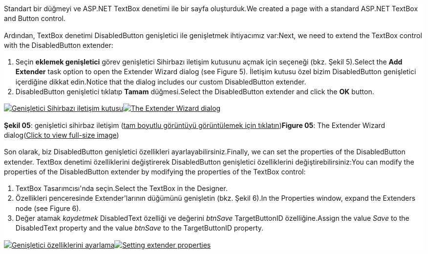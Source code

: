 
<span data-ttu-id="c49f4-229">Standart bir düğmeyi ve ASP.NET TextBox denetimi ile bir sayfa oluşturduk.</span><span class="sxs-lookup"><span data-stu-id="c49f4-229">We created a page with a standard ASP.NET TextBox and Button control.</span></span>

<span data-ttu-id="c49f4-230">Ardından, TextBox denetimi DisabledButton genişletici ile genişletmek ihtiyacımız var:</span><span class="sxs-lookup"><span data-stu-id="c49f4-230">Next, we need to extend the TextBox control with the DisabledButton extender:</span></span>

1. <span data-ttu-id="c49f4-231">Seçin **eklemek genişletici** görev genişletici Sihirbazı iletişim kutusunu açmak için seçeneği (bkz. Şekil 5).</span><span class="sxs-lookup"><span data-stu-id="c49f4-231">Select the **Add Extender** task option to open the Extender Wizard dialog (see Figure 5).</span></span> <span data-ttu-id="c49f4-232">İletişim kutusu özel bizim DisabledButton genişletici içerdiğine dikkat edin.</span><span class="sxs-lookup"><span data-stu-id="c49f4-232">Notice that the dialog includes our custom DisabledButton extender.</span></span>
2. <span data-ttu-id="c49f4-233">DisabledButton genişletici tıklatıp **Tamam** düğmesi.</span><span class="sxs-lookup"><span data-stu-id="c49f4-233">Select the DisabledButton extender and click the **OK** button.</span></span>


<span data-ttu-id="c49f4-234">[![Genişletici Sihirbazı iletişim kutusu](creating-a-custom-ajax-control-toolkit-control-extender-cs/_static/image20.png)](creating-a-custom-ajax-control-toolkit-control-extender-cs/_static/image19.png)</span><span class="sxs-lookup"><span data-stu-id="c49f4-234">[![The Extender Wizard dialog](creating-a-custom-ajax-control-toolkit-control-extender-cs/_static/image20.png)](creating-a-custom-ajax-control-toolkit-control-extender-cs/_static/image19.png)</span></span>

<span data-ttu-id="c49f4-235">**Şekil 05**: genişletici sihirbaz iletişim ([tam boyutlu görüntüyü görüntülemek için tıklatın](creating-a-custom-ajax-control-toolkit-control-extender-cs/_static/image21.png))</span><span class="sxs-lookup"><span data-stu-id="c49f4-235">**Figure 05**: The Extender Wizard dialog([Click to view full-size image](creating-a-custom-ajax-control-toolkit-control-extender-cs/_static/image21.png))</span></span>


<span data-ttu-id="c49f4-236">Son olarak, biz DisabledButton genişletici özellikleri ayarlayabilirsiniz.</span><span class="sxs-lookup"><span data-stu-id="c49f4-236">Finally, we can set the properties of the DisabledButton extender.</span></span> <span data-ttu-id="c49f4-237">TextBox denetimi özelliklerini değiştirerek DisabledButton genişletici özelliklerini değiştirebilirsiniz:</span><span class="sxs-lookup"><span data-stu-id="c49f4-237">You can modify the properties of the DisabledButton extender by modifying the properties of the TextBox control:</span></span>

1. <span data-ttu-id="c49f4-238">TextBox Tasarımcısı'nda seçin.</span><span class="sxs-lookup"><span data-stu-id="c49f4-238">Select the TextBox in the Designer.</span></span>
2. <span data-ttu-id="c49f4-239">Özellikleri penceresinde Extender'larının düğümünü genişletin (bkz. Şekil 6).</span><span class="sxs-lookup"><span data-stu-id="c49f4-239">In the Properties window, expand the Extenders node (see Figure 6).</span></span>
3. <span data-ttu-id="c49f4-240">Değer atamak *kaydetmek* DisabledText özelliği ve değerini *btnSave* TargetButtonID özelliğine.</span><span class="sxs-lookup"><span data-stu-id="c49f4-240">Assign the value *Save* to the DisabledText property and the value *btnSave* to the TargetButtonID property.</span></span>


<span data-ttu-id="c49f4-241">[![Genişletici özelliklerini ayarlama](creating-a-custom-ajax-control-toolkit-control-extender-cs/_static/image23.png)](creating-a-custom-ajax-control-toolkit-control-extender-cs/_static/image22.png)</span><span class="sxs-lookup"><span data-stu-id="c49f4-241">[![Setting extender properties](creating-a-custom-ajax-control-toolkit-control-extender-cs/_static/image23.png)](creating-a-custom-ajax-control-toolkit-control-extender-cs/_static/image22.png)</span></span>

